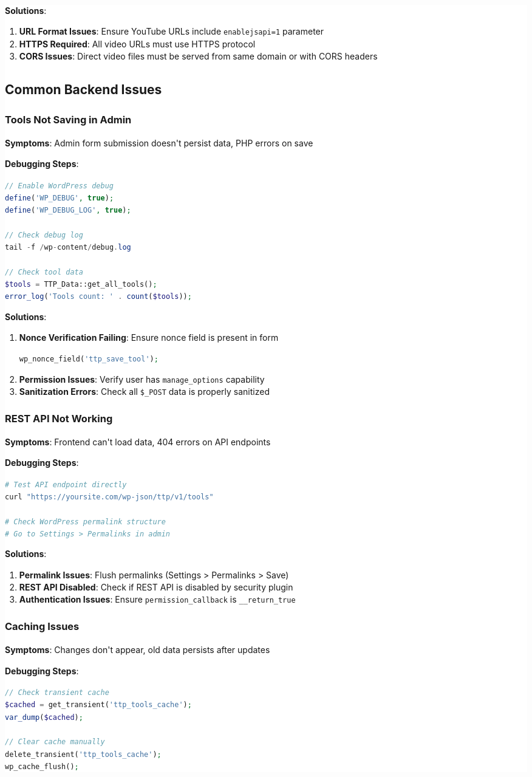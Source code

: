 **Solutions**:
1. **URL Format Issues**: Ensure YouTube URLs include `enablejsapi=1` parameter
2. **HTTPS Required**: All video URLs must use HTTPS protocol
3. **CORS Issues**: Direct video files must be served from same domain or with CORS headers

## Common Backend Issues

### Tools Not Saving in Admin
**Symptoms**: Admin form submission doesn't persist data, PHP errors on save

**Debugging Steps**:
```php
// Enable WordPress debug
define('WP_DEBUG', true);
define('WP_DEBUG_LOG', true);

// Check debug log
tail -f /wp-content/debug.log

// Check tool data
$tools = TTP_Data::get_all_tools();
error_log('Tools count: ' . count($tools));
```

**Solutions**:
1. **Nonce Verification Failing**: Ensure nonce field is present in form
   ```php
   wp_nonce_field('ttp_save_tool');
   ```
2. **Permission Issues**: Verify user has `manage_options` capability
3. **Sanitization Errors**: Check all `$_POST` data is properly sanitized

### REST API Not Working
**Symptoms**: Frontend can't load data, 404 errors on API endpoints

**Debugging Steps**:
```bash
# Test API endpoint directly
curl "https://yoursite.com/wp-json/ttp/v1/tools"

# Check WordPress permalink structure
# Go to Settings > Permalinks in admin
```

**Solutions**:
1. **Permalink Issues**: Flush permalinks (Settings > Permalinks > Save)
2. **REST API Disabled**: Check if REST API is disabled by security plugin
3. **Authentication Issues**: Ensure `permission_callback` is `__return_true`

### Caching Issues
**Symptoms**: Changes don't appear, old data persists after updates

**Debugging Steps**:
```php
// Check transient cache
$cached = get_transient('ttp_tools_cache');
var_dump($cached);

// Clear cache manually
delete_transient('ttp_tools_cache');
wp_cache_flush();
```
